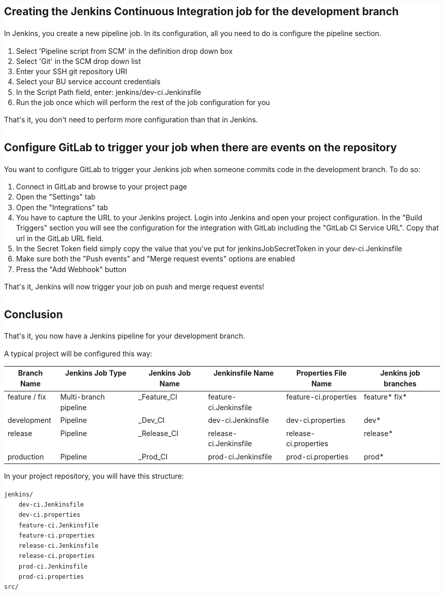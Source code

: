 ## Creating the Jenkins Continuous Integration job for the development branch
In Jenkins, you create a new pipeline job.
In its configuration, all you need to do is configure the pipeline section.

1. Select 'Pipeline script from SCM' in the definition drop down box
2. Select 'Git' in the SCM drop down list
3. Enter your SSH git repository URI 
4. Select your BU service account credentials
5. In the Script Path field, enter: jenkins/dev-ci.Jenkinsfile
6. Run the job once which will perform the rest of the job configuration for you

That's it, you don't need to perform more configuration than that in Jenkins.

## Configure GitLab to trigger your job when there are events on the repository

You want to configure GitLab to trigger your Jenkins job when someone commits code in the development branch.
To do so:

1. Connect in GitLab and browse to your project page
2. Open the "Settings" tab
3. Open the "Integrations" tab
4. You have to capture the URL to your Jenkins project.  Login into Jenkins and open your project configuration.  In the "Build Triggers" section you will see the configuration for the integration with GitLab including the "GitLab CI Service URL".  Copy that url in the GitLab URL field.
5. In the Secret Token field simply copy the value that you've put for jenkinsJobSecretToken in your dev-ci.Jenkinsfile
5. Make sure both the "Push events" and "Merge request events" options are enabled
6. Press the "Add Webhook" button

That's it, Jenkins will now trigger your job on push and merge request events!

## Conclusion
That's it, you now have a Jenkins pipeline for your development branch.

A typical project will be configured this way:

| Branch Name | Jenkins Job Type | Jenkins Job Name | Jenkinsfile Name | Properties File Name | Jenkins job branches |
| ----------- | ---------------- | ---------------- | ---------------- | -------------------- | -------------------- |
| feature / fix | Multi-branch pipeline | <project name>_Feature_CI | feature-ci.Jenkinsfile | feature-ci.properties | feature* fix* |
| development | Pipeline | <project name>_Dev_CI | dev-ci.Jenkinsfile | dev-ci.properties | dev* |
| release | Pipeline | <project name>_Release_CI | release-ci.Jenkinsfile | release-ci.properties | release* |
| production | Pipeline | <project name>_Prod_CI | prod-ci.Jenkinsfile | prod-ci.properties | prod* |

In your project repository, you will have this structure:

```
jenkins/  
    dev-ci.Jenkinsfile  
    dev-ci.properties  
    feature-ci.Jenkinsfile  
    feature-ci.properties  
    release-ci.Jenkinsfile  
    release-ci.properties  
    prod-ci.Jenkinsfile  
    prod-ci.properties  
src/  
```
